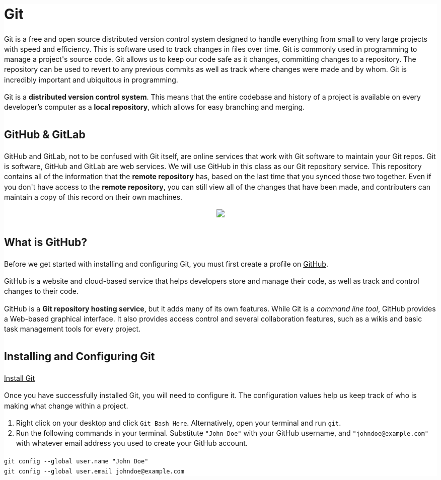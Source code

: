 # Git
Git is a free and open source distributed version control system designed to handle everything from small to very large projects with speed and efficiency. This is software used to track changes in files over time. Git is commonly used in programming to manage a project's source code. Git allows us to keep our code safe as it changes, committing changes to a repository. The repository can be used to revert to any previous commits as well as track where changes were made and by whom. Git is incredibly important and ubiquitous in programming.  
  
Git is a **distributed version control system**. This means that the entire codebase and history of a project is available on every developer’s computer as a **local repository**, which allows for easy branching and merging. 

## GitHub & GitLab
GitHub and GitLab, not to be confused with Git itself, are online services that work with Git software to maintain your Git repos. Git is software, GitHub and GitLab are web services. We will use GitHub in this class as our Git repository service. This repository contains all of the information that the **remote repository** has, based on the last time that you synced those two together. Even if you don't have access to the **remote repository**, you can still view all of the changes that have been made, and contributers can maintain a copy of this record on their own machines.



<div align="center"> <img src="./.../Images/distributed-git.png" width="500"/></div>

## What is GitHub?

Before we get started with installing and configuring Git, you must first create a profile on [GitHub](https://github.com/).

GitHub is a website and cloud-based service that helps developers store and manage their code, as well as track and control changes to their code.

GitHub is a **Git repository hosting service**, but it adds many of its own features. While Git is a *command line tool*, GitHub provides a Web-based graphical interface. It also provides access control and several collaboration features, such as a wikis and basic task management tools for every project.

## Installing and Configuring Git

[Install Git](https://git-scm.com/downloads)

Once you have successfully installed Git, you will need to configure it. The configuration values help us keep track of who is making what change within a project. 

1. Right click on your desktop and click `Git Bash Here`.  Alternatively, open your terminal and run `git`.
2. Run the following commands in your terminal.  Substitute `"John Doe"` with your GitHub username, and `"johndoe@example.com"` with whatever email address you used to create your GitHub account.

```code
git config --global user.name "John Doe"
git config --global user.email johndoe@example.com
```
